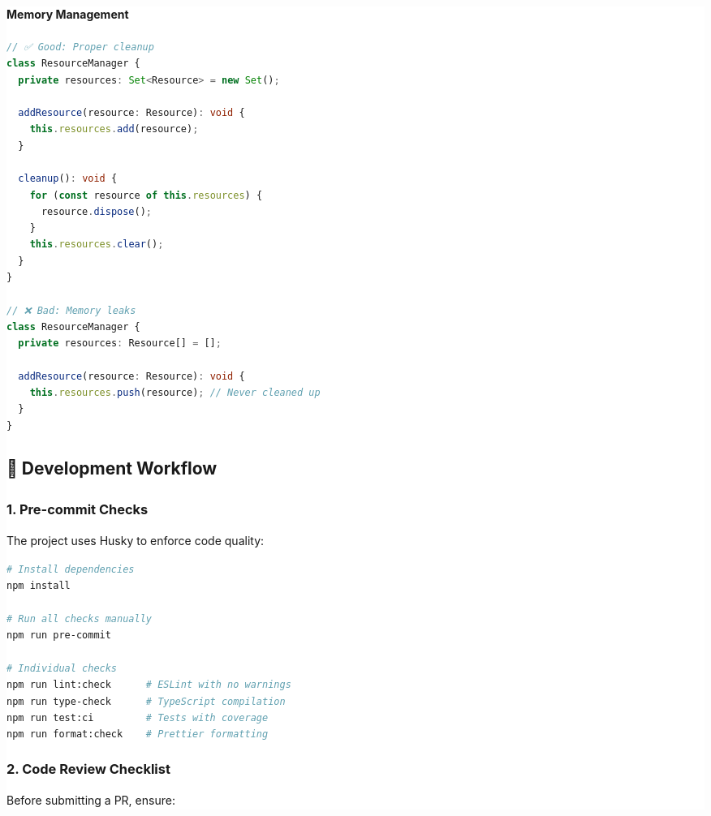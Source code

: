 #### **Memory Management**

```typescript
// ✅ Good: Proper cleanup
class ResourceManager {
  private resources: Set<Resource> = new Set();

  addResource(resource: Resource): void {
    this.resources.add(resource);
  }

  cleanup(): void {
    for (const resource of this.resources) {
      resource.dispose();
    }
    this.resources.clear();
  }
}

// ❌ Bad: Memory leaks
class ResourceManager {
  private resources: Resource[] = [];

  addResource(resource: Resource): void {
    this.resources.push(resource); // Never cleaned up
  }
}
```

## 🔧 **Development Workflow**

### **1. Pre-commit Checks**

The project uses Husky to enforce code quality:

```bash
# Install dependencies
npm install

# Run all checks manually
npm run pre-commit

# Individual checks
npm run lint:check      # ESLint with no warnings
npm run type-check      # TypeScript compilation
npm run test:ci         # Tests with coverage
npm run format:check    # Prettier formatting
```

### **2. Code Review Checklist**

Before submitting a PR, ensure:

